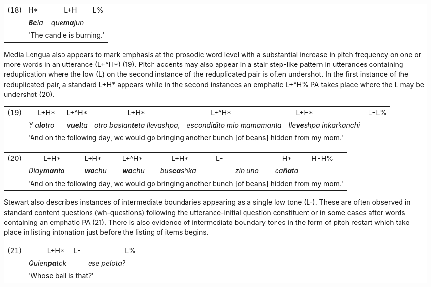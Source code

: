 <table class="unstyled">
<tr><td>(18)</td><td>H*</td><td>&nbsp;&nbsp;&nbsp;&nbsp;&nbsp;&nbsp;&nbsp;L+H</td><td>&nbsp;&nbsp;&nbsp;&nbsp;L%</td></tr>
<tr><td>    </td><td><i><b>Be</b>la</i></td><td colspan="2"><i>que<b>ma</b>jun</i></td></tr>
<tr><td>    </td><td colspan="4">'The candle is burning.'</td></tr>
</table>

Media Lengua also appears to mark emphasis at the prosodic word level with
a substantial increase in pitch frequency on one or more words in an utterance
(L+^H\*) (19). Pitch accents may also appear in a stair step-like pattern in
utterances containing reduplication where the low (L) on the second instance of
the reduplicated pair is often undershot. In the first instance of the
reduplicated pair, a standard L+H\* appears while in the second instances an
emphatic L+^H% PA takes place where the L may be undershot (20).

<table class="unstyled">
<tr><td>(19)</td><td>&nbsp;&nbsp;&nbsp;&nbsp;&nbsp;L+H*</td><td>L+^H*</td><td>&nbsp;&nbsp;&nbsp;&nbsp;&nbsp;&nbsp;&nbsp;&nbsp;&nbsp;&nbsp;&nbsp;&nbsp;&nbsp;&nbsp;&nbsp;&nbsp;&nbsp;&nbsp;L+H*</td><td>&nbsp;&nbsp;&nbsp;&nbsp;&nbsp;&nbsp;&nbsp;&nbsp;&nbsp;&nbsp;&nbsp;&nbsp;&nbsp;L+^H*</td><td>&nbsp;&nbsp;&nbsp;&nbsp;L+H*</td><td>&nbsp;&nbsp;&nbsp;&nbsp;&nbsp;&nbsp;&nbsp;&nbsp;&nbsp;&nbsp;&nbsp;&nbsp;&nbsp;&nbsp;&nbsp;&nbsp;&nbsp;&nbsp;&nbsp;&nbsp;&nbsp;&nbsp;&nbsp;&nbsp;&nbsp;&nbsp;L-L%</td></tr>
<tr><td>    </td><td><i>Y a<b>lo</b>tro</i>&nbsp;&nbsp;&nbsp;</td><td><i><b>vuel</b>ta</i></td><td><i>otro bastan<b>te</b>ta llevashpa,</i></td><td><i>escondi<b>di</b>to mio mamamanta</i></td><td colspan="2"><i>lle<b>ve</b>shpa inkarkanchi</i></td></tr>
<tr><td>    </td><td colspan="9">'And on the following day, we would go bringing another bunch [of beans] hidden from my mom.'</td></tr>
</table>

<table class="unstyled">
<tr><td>(20)</td><td>&nbsp;&nbsp;&nbsp;&nbsp;&nbsp;&nbsp;&nbsp;&nbsp;L+H*</td><td>L+H*</td><td>L+^H*</td><td>&nbsp;&nbsp;&nbsp;&nbsp;&nbsp;&nbsp;L+H*<td>L-</td><td></td><td>&nbsp;&nbsp;&nbsp;&nbsp;H*</td><td>&nbsp;&nbsp;&nbsp;H-H%</td></tr>
<tr><td>    </td><td><i>Diay<b>man</b>ta</i></td><td><i><b>wa</b>chu</i></td><td><i><b>wa</b>chu</i></td><td><i>bus<b>ca</b>shka</i></td><td></td><td><i>zin uno</td><td colspan="2"><i>ca<b>ña</b>ta</i></td></tr>
<tr><td>    </td><td colspan="9">'And on the following day, we would go bringing another bunch [of beans] hidden from my mom.'</td></tr>
</table>

Stewart also describes instances of intermediate boundaries appearing as
a single low tone (L-). These are often observed in standard content questions
(wh-questions) following the utterance-initial question constituent or in some
cases after words containing an emphatic PA (21). There is also evidence of
intermediate boundary tones in the form of pitch restart which take place in
listing intonation just before the listing of items begins.

<table class="unstyled">
<tr><td>(21)</td><td>&nbsp;&nbsp;&nbsp;&nbsp;&nbsp;&nbsp;&nbsp;&nbsp;&nbsp;&nbsp;L+H*</td><td>L-</td><td>&nbsp;&nbsp;&nbsp;&nbsp;&nbsp;&nbsp;&nbsp;&nbsp;&nbsp;&nbsp;&nbsp;&nbsp;&nbsp;&nbsp;&nbsp;&nbsp;&nbsp;&nbsp;&nbsp;&nbsp;L%</td></tr>
<tr><td>    </td><td><i>Quien<b>pa</b>tak</i></td><td></td><td><i>ese pelota?</i></td></tr>
<tr><td>    </td><td colspan="3">'Whose ball is that?'</td></tr>
</table>
